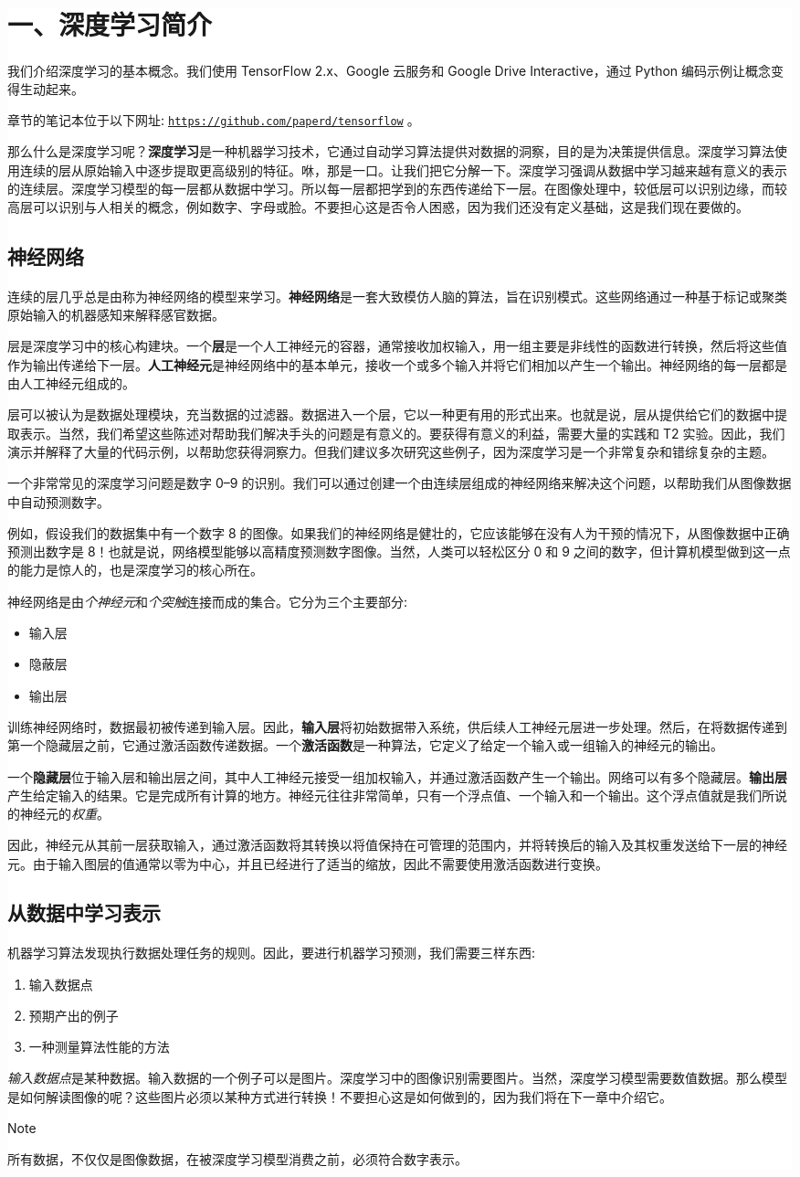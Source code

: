 # 一、深度学习简介

我们介绍深度学习的基本概念。我们使用 TensorFlow 2.x、Google 云服务和 Google Drive Interactive，通过 Python 编码示例让概念变得生动起来。

章节的笔记本位于以下网址: [`https://github.com/paperd/tensorflow`](https://github.com/paperd/tensorflow) 。

那么什么是深度学习呢？**深度学习**是一种机器学习技术，它通过自动学习算法提供对数据的洞察，目的是为决策提供信息。深度学习算法使用连续的层从原始输入中逐步提取更高级别的特征。咻，那是一口。让我们把它分解一下。深度学习强调从数据中学习越来越有意义的表示的连续层。深度学习模型的每一层都从数据中学习。所以每一层都把学到的东西传递给下一层。在图像处理中，较低层可以识别边缘，而较高层可以识别与人相关的概念，例如数字、字母或脸。不要担心这是否令人困惑，因为我们还没有定义基础，这是我们现在要做的。

## 神经网络

连续的层几乎总是由称为神经网络的模型来学习。**神经网络**是一套大致模仿人脑的算法，旨在识别模式。这些网络通过一种基于标记或聚类原始输入的机器感知来解释感官数据。

层是深度学习中的核心构建块。一个**层**是一个人工神经元的容器，通常接收加权输入，用一组主要是非线性的函数进行转换，然后将这些值作为输出传递给下一层。**人工神经元**是神经网络中的基本单元，接收一个或多个输入并将它们相加以产生一个输出。神经网络的每一层都是由人工神经元组成的。

层可以被认为是数据处理模块，充当数据的过滤器。数据进入一个层，它以一种更有用的形式出来。也就是说，层从提供给它们的数据中提取表示。当然，我们希望这些陈述对帮助我们解决手头的问题是有意义的。要获得有意义的利益，需要大量的实践和 T2 实验。因此，我们演示并解释了大量的代码示例，以帮助您获得洞察力。但我们建议多次研究这些例子，因为深度学习是一个非常复杂和错综复杂的主题。

一个非常常见的深度学习问题是数字 0–9 的识别。我们可以通过创建一个由连续层组成的神经网络来解决这个问题，以帮助我们从图像数据中自动预测数字。

例如，假设我们的数据集中有一个数字 8 的图像。如果我们的神经网络是健壮的，它应该能够在没有人为干预的情况下，从图像数据中正确预测出数字是 8！也就是说，网络模型能够以高精度预测数字图像。当然，人类可以轻松区分 0 和 9 之间的数字，但计算机模型做到这一点的能力是惊人的，也是深度学习的核心所在。

神经网络是由*个神经元*和*个突触*连接而成的集合。它分为三个主要部分:

*   输入层

*   隐蔽层

*   输出层

训练神经网络时，数据最初被传递到输入层。因此，**输入层**将初始数据带入系统，供后续人工神经元层进一步处理。然后，在将数据传递到第一个隐藏层之前，它通过激活函数传递数据。一个**激活函数**是一种算法，它定义了给定一个输入或一组输入的神经元的输出。

一个**隐藏层**位于输入层和输出层之间，其中人工神经元接受一组加权输入，并通过激活函数产生一个输出。网络可以有多个隐藏层。**输出层**产生给定输入的结果。它是完成所有计算的地方。神经元往往非常简单，只有一个浮点值、一个输入和一个输出。这个浮点值就是我们所说的神经元的*权重*。

因此，神经元从其前一层获取输入，通过激活函数将其转换以将值保持在可管理的范围内，并将转换后的输入及其权重发送给下一层的神经元。由于输入图层的值通常以零为中心，并且已经进行了适当的缩放，因此不需要使用激活函数进行变换。

## 从数据中学习表示

机器学习算法发现执行数据处理任务的规则。因此，要进行机器学习预测，我们需要三样东西:

1.  输入数据点

2.  预期产出的例子

3.  一种测量算法性能的方法

*输入数据点*是某种数据。输入数据的一个例子可以是图片。深度学习中的图像识别需要图片。当然，深度学习模型需要数值数据。那么模型是如何解读图像的呢？这些图片必须以某种方式进行转换！不要担心这是如何做到的，因为我们将在下一章中介绍它。

Note

所有数据，不仅仅是图像数据，在被深度学习模型消费之前，必须符合数字表示。
